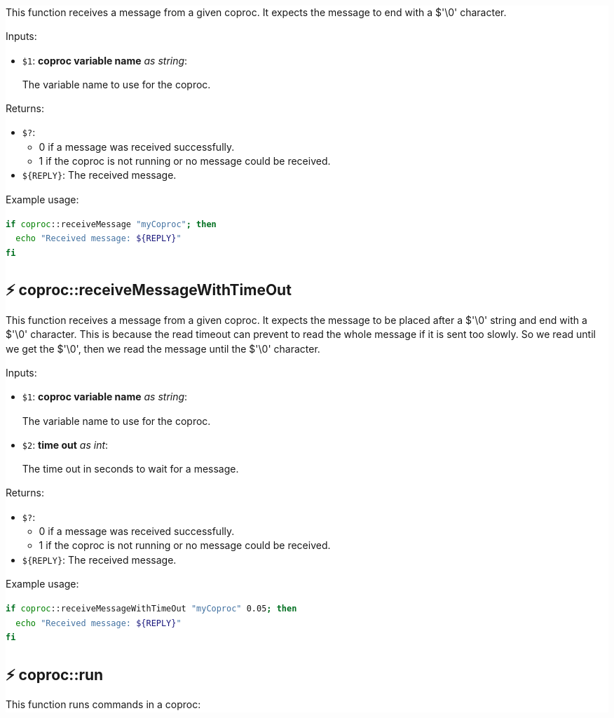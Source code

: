 This function receives a message from a given coproc.
It expects the message to end with a $'\0' character.

Inputs:

- `$1`: **coproc variable name** _as string_:

  The variable name to use for the coproc.

Returns:

- `$?`:
  - 0 if a message was received successfully.
  - 1 if the coproc is not running or no message could be received.
- `${REPLY}`: The received message.

Example usage:

```bash
if coproc::receiveMessage "myCoproc"; then
  echo "Received message: ${REPLY}"
fi
```

## ⚡ coproc::receiveMessageWithTimeOut

This function receives a message from a given coproc.
It expects the message to be placed after a $'\0' string and end with a $'\0' character.
This is because the read timeout can prevent to read the whole message if it is sent too slowly.
So we read until we get the $'\0', then we read the message until the $'\0' character.

Inputs:

- `$1`: **coproc variable name** _as string_:

  The variable name to use for the coproc.

- `$2`: **time out** _as int_:

  The time out in seconds to wait for a message.

Returns:

- `$?`:
  - 0 if a message was received successfully.
  - 1 if the coproc is not running or no message could be received.
- `${REPLY}`: The received message.

Example usage:

```bash
if coproc::receiveMessageWithTimeOut "myCoproc" 0.05; then
  echo "Received message: ${REPLY}"
fi
```

## ⚡ coproc::run

This function runs commands in a coproc:
